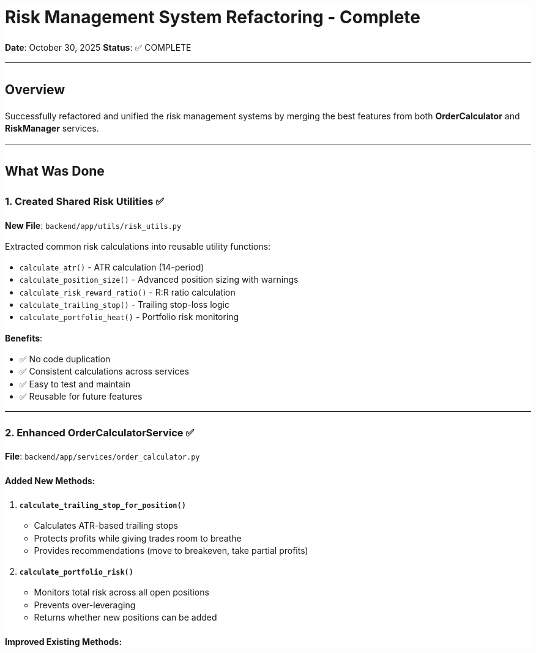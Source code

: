 # Risk Management System Refactoring - Complete

**Date**: October 30, 2025
**Status**: ✅ COMPLETE

---

## Overview

Successfully refactored and unified the risk management systems by merging the best features from both **OrderCalculator** and **RiskManager** services.

---

## What Was Done

### 1. **Created Shared Risk Utilities** ✅

**New File**: `backend/app/utils/risk_utils.py`

Extracted common risk calculations into reusable utility functions:

- `calculate_atr()` - ATR calculation (14-period)
- `calculate_position_size()` - Advanced position sizing with warnings
- `calculate_risk_reward_ratio()` - R:R ratio calculation
- `calculate_trailing_stop()` - Trailing stop-loss logic
- `calculate_portfolio_heat()` - Portfolio risk monitoring

**Benefits**:
- ✅ No code duplication
- ✅ Consistent calculations across services
- ✅ Easy to test and maintain
- ✅ Reusable for future features

---

### 2. **Enhanced OrderCalculatorService** ✅

**File**: `backend/app/services/order_calculator.py`

#### Added New Methods:

1. **`calculate_trailing_stop_for_position()`**
   - Calculates ATR-based trailing stops
   - Protects profits while giving trades room to breathe
   - Provides recommendations (move to breakeven, take partial profits)

2. **`calculate_portfolio_risk()`**
   - Monitors total risk across all open positions
   - Prevents over-leveraging
   - Returns whether new positions can be added

#### Improved Existing Methods:

